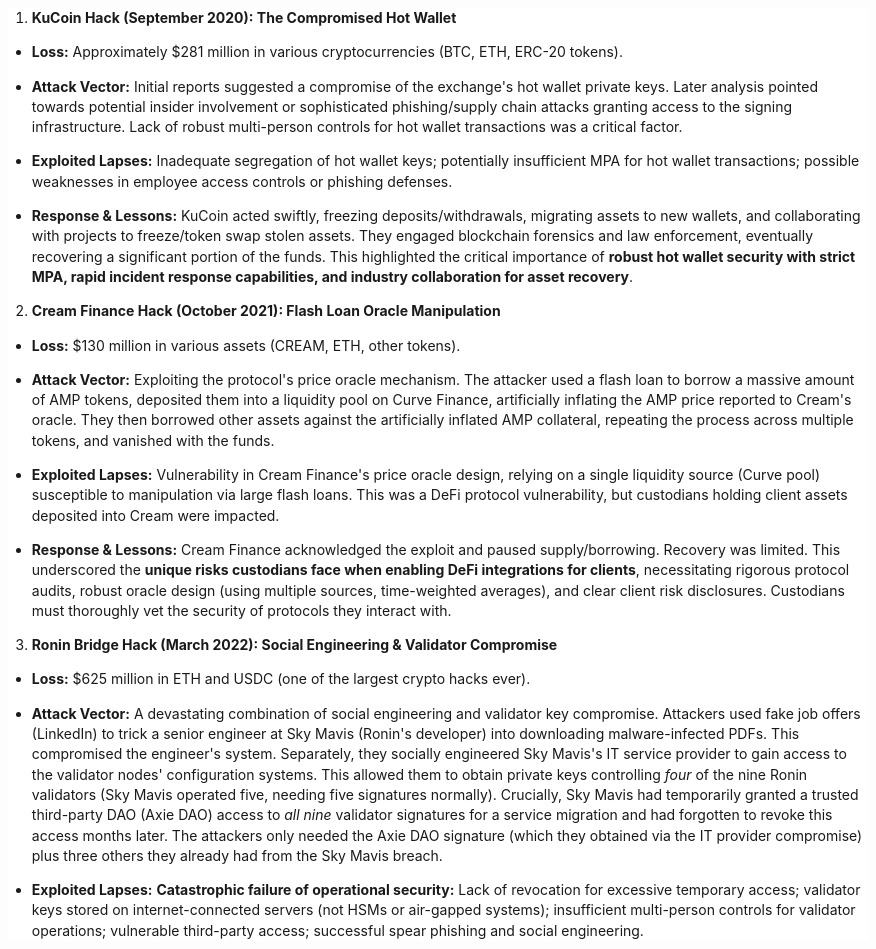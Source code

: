 1.  **KuCoin Hack (September 2020): The Compromised Hot Wallet**

*   **Loss:** Approximately $281 million in various cryptocurrencies (BTC, ETH, ERC-20 tokens).

*   **Attack Vector:** Initial reports suggested a compromise of the exchange's hot wallet private keys. Later analysis pointed towards potential insider involvement or sophisticated phishing/supply chain attacks granting access to the signing infrastructure. Lack of robust multi-person controls for hot wallet transactions was a critical factor.

*   **Exploited Lapses:** Inadequate segregation of hot wallet keys; potentially insufficient MPA for hot wallet transactions; possible weaknesses in employee access controls or phishing defenses.

*   **Response & Lessons:** KuCoin acted swiftly, freezing deposits/withdrawals, migrating assets to new wallets, and collaborating with projects to freeze/token swap stolen assets. They engaged blockchain forensics and law enforcement, eventually recovering a significant portion of the funds. This highlighted the critical importance of **robust hot wallet security with strict MPA, rapid incident response capabilities, and industry collaboration for asset recovery**.

2.  **Cream Finance Hack (October 2021): Flash Loan Oracle Manipulation**

*   **Loss:** $130 million in various assets (CREAM, ETH, other tokens).

*   **Attack Vector:** Exploiting the protocol's price oracle mechanism. The attacker used a flash loan to borrow a massive amount of AMP tokens, deposited them into a liquidity pool on Curve Finance, artificially inflating the AMP price reported to Cream's oracle. They then borrowed other assets against the artificially inflated AMP collateral, repeating the process across multiple tokens, and vanished with the funds.

*   **Exploited Lapses:** Vulnerability in Cream Finance's price oracle design, relying on a single liquidity source (Curve pool) susceptible to manipulation via large flash loans. This was a DeFi protocol vulnerability, but custodians holding client assets deposited into Cream were impacted.

*   **Response & Lessons:** Cream Finance acknowledged the exploit and paused supply/borrowing. Recovery was limited. This underscored the **unique risks custodians face when enabling DeFi integrations for clients**, necessitating rigorous protocol audits, robust oracle design (using multiple sources, time-weighted averages), and clear client risk disclosures. Custodians must thoroughly vet the security of protocols they interact with.

3.  **Ronin Bridge Hack (March 2022): Social Engineering & Validator Compromise**

*   **Loss:** $625 million in ETH and USDC (one of the largest crypto hacks ever).

*   **Attack Vector:** A devastating combination of social engineering and validator key compromise. Attackers used fake job offers (LinkedIn) to trick a senior engineer at Sky Mavis (Ronin's developer) into downloading malware-infected PDFs. This compromised the engineer's system. Separately, they socially engineered Sky Mavis's IT service provider to gain access to the validator nodes' configuration systems. This allowed them to obtain private keys controlling *four* of the nine Ronin validators (Sky Mavis operated five, needing five signatures normally). Crucially, Sky Mavis had temporarily granted a trusted third-party DAO (Axie DAO) access to *all nine* validator signatures for a service migration and had forgotten to revoke this access months later. The attackers only needed the Axie DAO signature (which they obtained via the IT provider compromise) plus three others they already had from the Sky Mavis breach.

*   **Exploited Lapses:** **Catastrophic failure of operational security:** Lack of revocation for excessive temporary access; validator keys stored on internet-connected servers (not HSMs or air-gapped systems); insufficient multi-person controls for validator operations; vulnerable third-party access; successful spear phishing and social engineering.
